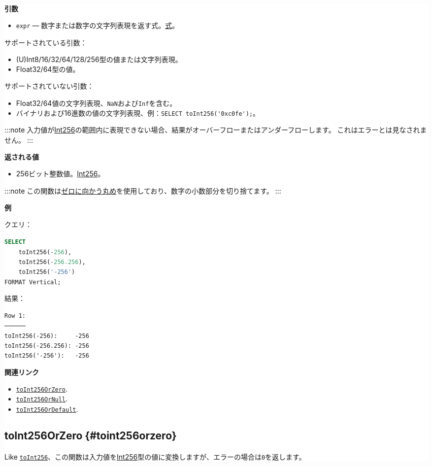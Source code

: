 **引数**

- `expr` — 数字または数字の文字列表現を返す式。[式](../syntax.md/#syntax-expressions)。

サポートされている引数：
- (U)Int8/16/32/64/128/256型の値または文字列表現。
- Float32/64型の値。

サポートされていない引数：
- Float32/64値の文字列表現、`NaN`および`Inf`を含む。
- バイナリおよび16進数の値の文字列表現、例：`SELECT toInt256('0xc0fe');`。

:::note
入力値が[Int256](../data-types/int-uint.md)の範囲内に表現できない場合、結果がオーバーフローまたはアンダーフローします。
これはエラーとは見なされません。
:::

**返される値**

- 256ビット整数値。[Int256](../data-types/int-uint.md)。

:::note
この関数は[ゼロに向かう丸め](https://en.wikipedia.org/wiki/Rounding#Rounding_towards_zero)を使用しており、数字の小数部分を切り捨てます。
:::

**例**

クエリ：

```sql
SELECT
    toInt256(-256),
    toInt256(-256.256),
    toInt256('-256')
FORMAT Vertical;
```

結果：

```response
Row 1:
──────
toInt256(-256):     -256
toInt256(-256.256): -256
toInt256('-256'):   -256
```

**関連リンク**

- [`toInt256OrZero`](#toint256orzero).
- [`toInt256OrNull`](#toint256ornull).
- [`toInt256OrDefault`](#toint256ordefault).

## toInt256OrZero {#toint256orzero}

Like [`toInt256`](#toint256)、この関数は入力値を[Int256](../data-types/int-uint.md)型の値に変換しますが、エラーの場合は`0`を返します。
